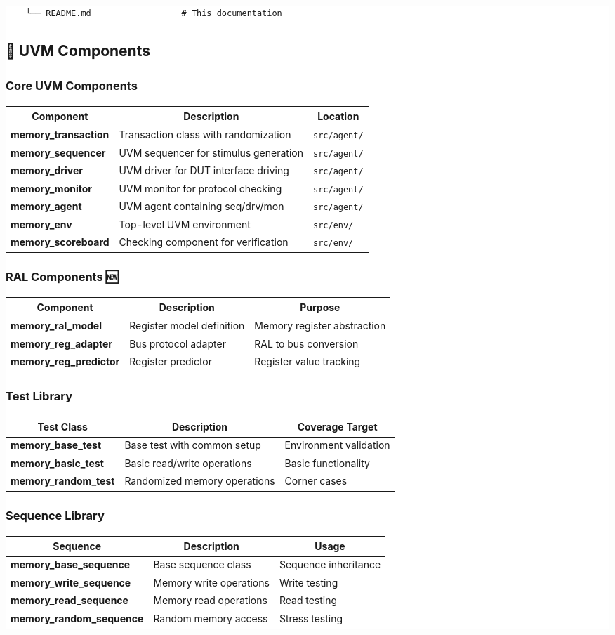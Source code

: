 ```
    └── README.md                  # This documentation
```

## 🧪 UVM Components

### Core UVM Components

| Component | Description | Location |
|-----------|-------------|----------|
| **memory_transaction** | Transaction class with randomization | `src/agent/` |
| **memory_sequencer** | UVM sequencer for stimulus generation | `src/agent/` |
| **memory_driver** | UVM driver for DUT interface driving | `src/agent/` |
| **memory_monitor** | UVM monitor for protocol checking | `src/agent/` |
| **memory_agent** | UVM agent containing seq/drv/mon | `src/agent/` |
| **memory_env** | Top-level UVM environment | `src/env/` |
| **memory_scoreboard** | Checking component for verification | `src/env/` |

### RAL Components 🆕

| Component | Description | Purpose |
|-----------|-------------|---------|
| **memory_ral_model** | Register model definition | Memory register abstraction |
| **memory_reg_adapter** | Bus protocol adapter | RAL to bus conversion |
| **memory_reg_predictor** | Register predictor | Register value tracking |

### Test Library

| Test Class | Description | Coverage Target |
|------------|-------------|-----------------|
| **memory_base_test** | Base test with common setup | Environment validation |
| **memory_basic_test** | Basic read/write operations | Basic functionality |
| **memory_random_test** | Randomized memory operations | Corner cases |

### Sequence Library

| Sequence | Description | Usage |
|----------|-------------|-------|
| **memory_base_sequence** | Base sequence class | Sequence inheritance |
| **memory_write_sequence** | Memory write operations | Write testing |
| **memory_read_sequence** | Memory read operations | Read testing |
| **memory_random_sequence** | Random memory access | Stress testing |
